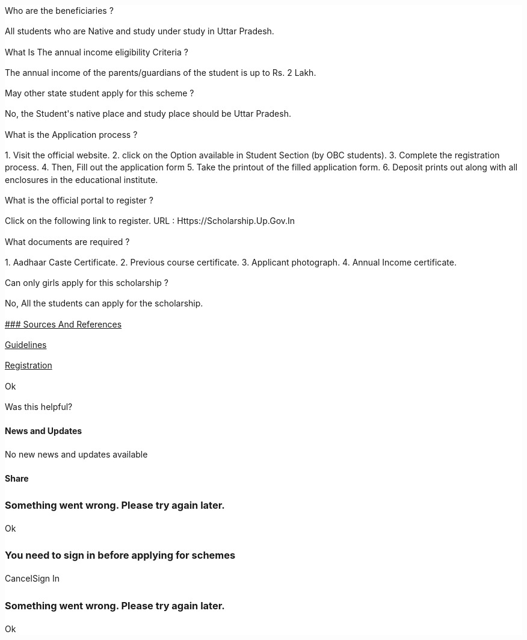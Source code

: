 Who are the beneficiaries ?

All students who are Native and study under study in Uttar Pradesh.

What Is The annual income eligibility Criteria ?

The annual income of the parents/guardians of the student is up to Rs. 2 Lakh.

May other state student apply for this scheme ?

No, the Student's native place and study place should be Uttar Pradesh.

What is the Application process ?

1\. Visit the official website. 2. click on the Option available in Student Section (by OBC students). 3. Complete the registration process. 4. Then, Fill out the application form 5. Take the printout of the filled application form. 6. Deposit prints out along with all enclosures in the educational institute.

What is the official portal to register ?

Click on the following link to register. URL : Https://Scholarship.Up.Gov.In

What documents are required ?

1\. Aadhaar Caste Certificate. 2. Previous course certificate. 3. Applicant photograph. 4. Annual Income certificate.

Can only girls apply for this scholarship ?

No, All the students can apply for the scholarship.

[### Sources And References](https://www.myscheme.gov.in/schemes/frs#sources)

[Guidelines](https://www.backwardwelfareup.gov.in/en/page/prematric)

[Registration](https://scholarship.up.gov.in/)

Ok

Was this helpful?

#### News and Updates

No new news and updates available

#### Share

### Something went wrong. Please try again later.

Ok

### 

### You need to sign in before applying for schemes

CancelSign In

### Something went wrong. Please try again later.

Ok
